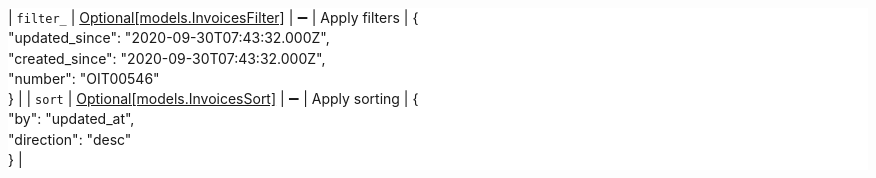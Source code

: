 | `filter_`                                                                                                                                                                                                                                                                                                                                                                                                                                                                                                                                                                                                       | [Optional[models.InvoicesFilter]](../../models/invoicesfilter.md)                                                                                                                                                                                                                                                                                                                                                                                                                                                                                                                                               | :heavy_minus_sign:                                                                                                                                                                                                                                                                                                                                                                                                                                                                                                                                                                                              | Apply filters                                                                                                                                                                                                                                                                                                                                                                                                                                                                                                                                                                                                   | {<br/>"updated_since": "2020-09-30T07:43:32.000Z",<br/>"created_since": "2020-09-30T07:43:32.000Z",<br/>"number": "OIT00546"<br/>}                                                                                                                                                                                                                                                                                                                                                                                                                                                                              |
| `sort`                                                                                                                                                                                                                                                                                                                                                                                                                                                                                                                                                                                                          | [Optional[models.InvoicesSort]](../../models/invoicessort.md)                                                                                                                                                                                                                                                                                                                                                                                                                                                                                                                                                   | :heavy_minus_sign:                                                                                                                                                                                                                                                                                                                                                                                                                                                                                                                                                                                              | Apply sorting                                                                                                                                                                                                                                                                                                                                                                                                                                                                                                                                                                                                   | {<br/>"by": "updated_at",<br/>"direction": "desc"<br/>}                                                                                                                                                                                                                                                                                                                                                                                                                                                                                                                                                         |